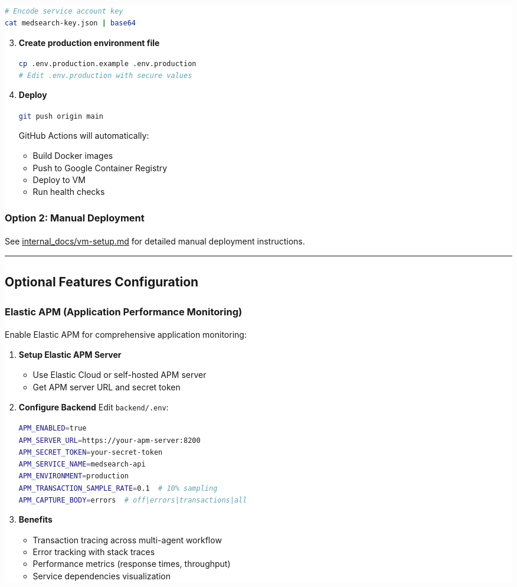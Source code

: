    ```bash
   # Encode service account key
   cat medsearch-key.json | base64
   ```

3. **Create production environment file**
   ```bash
   cp .env.production.example .env.production
   # Edit .env.production with secure values
   ```

4. **Deploy**
   ```bash
   git push origin main
   ```
   
   GitHub Actions will automatically:
   - Build Docker images
   - Push to Google Container Registry
   - Deploy to VM
   - Run health checks

### Option 2: Manual Deployment

See [internal_docs/vm-setup.md](../internal_docs/vm-setup.md) for detailed manual deployment instructions.

---

## Optional Features Configuration

### Elastic APM (Application Performance Monitoring)

Enable Elastic APM for comprehensive application monitoring:

1. **Setup Elastic APM Server**
   - Use Elastic Cloud or self-hosted APM server
   - Get APM server URL and secret token

2. **Configure Backend**
   Edit `backend/.env`:
   ```bash
   APM_ENABLED=true
   APM_SERVER_URL=https://your-apm-server:8200
   APM_SECRET_TOKEN=your-secret-token
   APM_SERVICE_NAME=medsearch-api
   APM_ENVIRONMENT=production
   APM_TRANSACTION_SAMPLE_RATE=0.1  # 10% sampling
   APM_CAPTURE_BODY=errors  # off|errors|transactions|all
   ```

3. **Benefits**
   - Transaction tracing across multi-agent workflow
   - Error tracking with stack traces
   - Performance metrics (response times, throughput)
   - Service dependencies visualization
